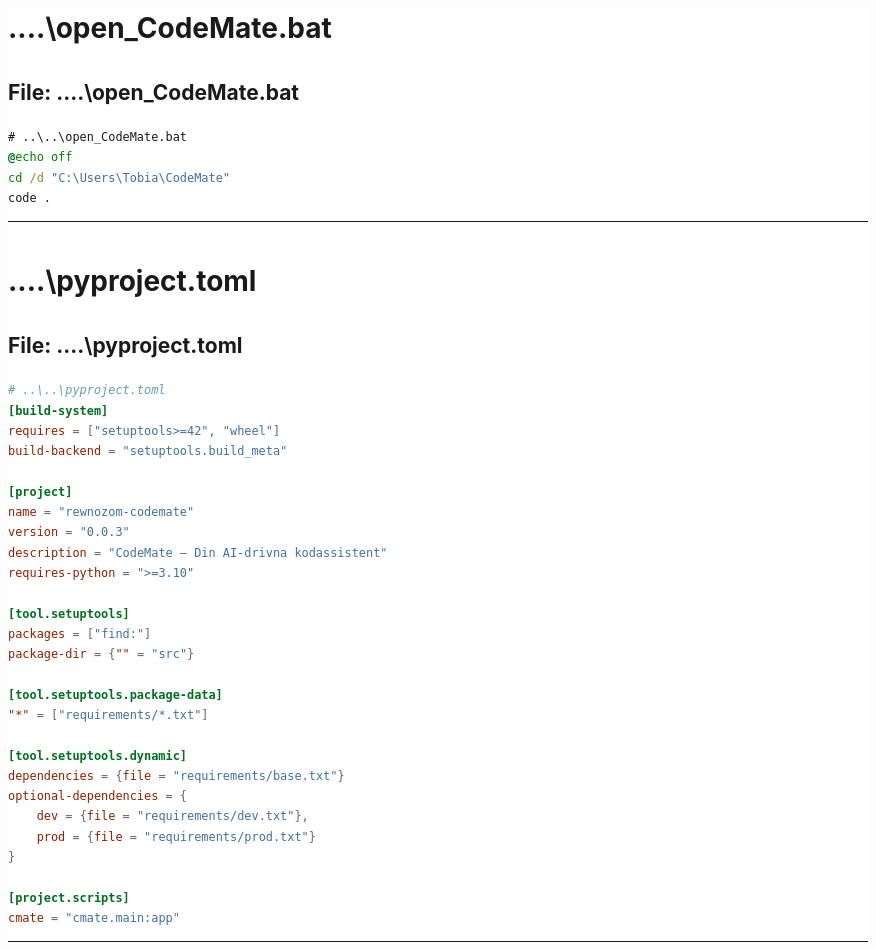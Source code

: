 
# ..\..\open_CodeMate.bat
## File: ..\..\open_CodeMate.bat

```bat
# ..\..\open_CodeMate.bat
@echo off
cd /d "C:\Users\Tobia\CodeMate"
code .

```

---

# ..\..\pyproject.toml
## File: ..\..\pyproject.toml

```toml
# ..\..\pyproject.toml
[build-system]
requires = ["setuptools>=42", "wheel"]
build-backend = "setuptools.build_meta"

[project]
name = "rewnozom-codemate"
version = "0.0.3"
description = "CodeMate – Din AI-drivna kodassistent"
requires-python = ">=3.10"

[tool.setuptools]
packages = ["find:"]
package-dir = {"" = "src"}

[tool.setuptools.package-data]
"*" = ["requirements/*.txt"]

[tool.setuptools.dynamic]
dependencies = {file = "requirements/base.txt"}
optional-dependencies = {
    dev = {file = "requirements/dev.txt"},
    prod = {file = "requirements/prod.txt"}
}

[project.scripts]
cmate = "cmate.main:app"
```

---
